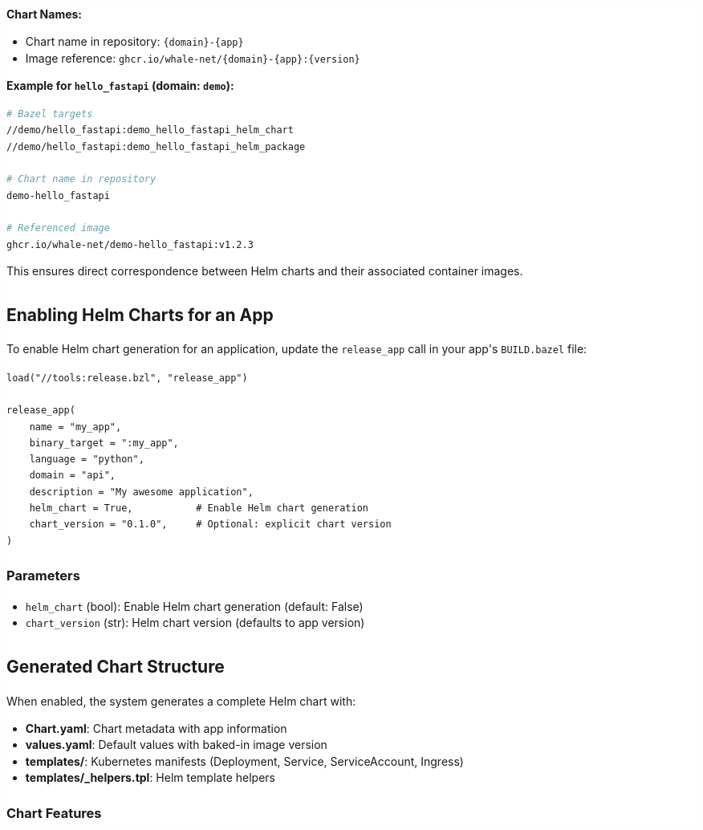 **Chart Names:**
- Chart name in repository: `{domain}-{app}`
- Image reference: `ghcr.io/whale-net/{domain}-{app}:{version}`

**Example for `hello_fastapi` (domain: `demo`):**
```bash
# Bazel targets
//demo/hello_fastapi:demo_hello_fastapi_helm_chart
//demo/hello_fastapi:demo_hello_fastapi_helm_package

# Chart name in repository
demo-hello_fastapi

# Referenced image
ghcr.io/whale-net/demo-hello_fastapi:v1.2.3
```

This ensures direct correspondence between Helm charts and their associated container images.

## Enabling Helm Charts for an App

To enable Helm chart generation for an application, update the `release_app` call in your app's `BUILD.bazel` file:

```starlark
load("//tools:release.bzl", "release_app")

release_app(
    name = "my_app",
    binary_target = ":my_app",
    language = "python",
    domain = "api",
    description = "My awesome application",
    helm_chart = True,           # Enable Helm chart generation
    chart_version = "0.1.0",     # Optional: explicit chart version
)
```

### Parameters

- `helm_chart` (bool): Enable Helm chart generation (default: False)
- `chart_version` (str): Helm chart version (defaults to app version)

## Generated Chart Structure

When enabled, the system generates a complete Helm chart with:

- **Chart.yaml**: Chart metadata with app information
- **values.yaml**: Default values with baked-in image version
- **templates/**: Kubernetes manifests (Deployment, Service, ServiceAccount, Ingress)
- **templates/_helpers.tpl**: Helm template helpers

### Chart Features

